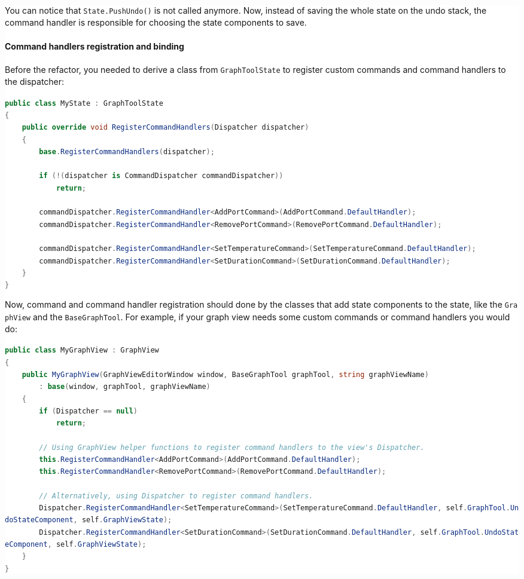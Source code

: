 You can notice that `State.PushUndo()` is not called anymore. Now, instead of saving the whole state on
the undo stack, the command handler is responsible for choosing the state components to save.

#### Command handlers registration and binding

Before the refactor, you needed to derive a class from `GraphToolState` to register
custom commands and command handlers to the dispatcher:

```c#
public class MyState : GraphToolState
{
    public override void RegisterCommandHandlers(Dispatcher dispatcher)
    {
        base.RegisterCommandHandlers(dispatcher);

        if (!(dispatcher is CommandDispatcher commandDispatcher))
            return;

        commandDispatcher.RegisterCommandHandler<AddPortCommand>(AddPortCommand.DefaultHandler);
        commandDispatcher.RegisterCommandHandler<RemovePortCommand>(RemovePortCommand.DefaultHandler);

        commandDispatcher.RegisterCommandHandler<SetTemperatureCommand>(SetTemperatureCommand.DefaultHandler);
        commandDispatcher.RegisterCommandHandler<SetDurationCommand>(SetDurationCommand.DefaultHandler);
    }
}
```

Now, command and command handler registration should done by the classes that add state components to the state,
like the `GraphView` and the `BaseGraphTool`. For example, if your graph view needs some custom commands
or command handlers you would do:

```c#
public class MyGraphView : GraphView
{
    public MyGraphView(GraphViewEditorWindow window, BaseGraphTool graphTool, string graphViewName)
        : base(window, graphTool, graphViewName)
    {
        if (Dispatcher == null)
            return;

        // Using GraphView helper functions to register command handlers to the view's Dispatcher.
        this.RegisterCommandHandler<AddPortCommand>(AddPortCommand.DefaultHandler);
        this.RegisterCommandHandler<RemovePortCommand>(RemovePortCommand.DefaultHandler);

        // Alternatively, using Dispatcher to register command handlers.
        Dispatcher.RegisterCommandHandler<SetTemperatureCommand>(SetTemperatureCommand.DefaultHandler, self.GraphTool.UndoStateComponent, self.GraphViewState);
        Dispatcher.RegisterCommandHandler<SetDurationCommand>(SetDurationCommand.DefaultHandler, self.GraphTool.UndoStateComponent, self.GraphViewState);
    }
}
```
